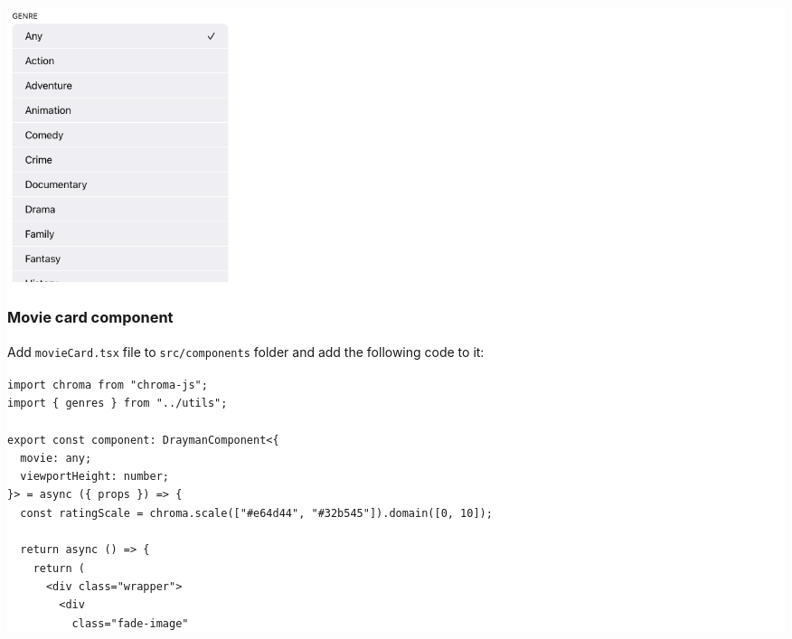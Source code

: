 <img src="docs/assets/options-menu-light.png" style="width: 250px" />

### Movie card component

Add `movieCard.tsx` file to `src/components` folder and add the following code to it:

```tsx
import chroma from "chroma-js";
import { genres } from "../utils";

export const component: DraymanComponent<{
  movie: any;
  viewportHeight: number;
}> = async ({ props }) => {
  const ratingScale = chroma.scale(["#e64d44", "#32b545"]).domain([0, 10]);

  return async () => {
    return (
      <div class="wrapper">
        <div
          class="fade-image"
```
